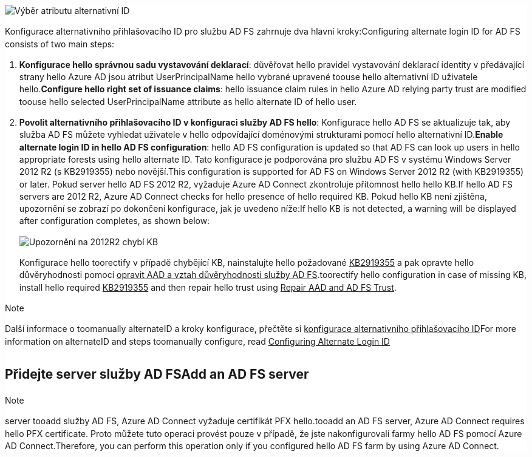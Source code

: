 ![Výběr atributu alternativní ID](media/active-directory-aadconnect-federation-management/attributeselection.png)

<span data-ttu-id="25ae3-157">Konfigurace alternativního přihlašovacího ID pro službu AD FS zahrnuje dva hlavní kroky:</span><span class="sxs-lookup"><span data-stu-id="25ae3-157">Configuring alternate login ID for AD FS consists of two main steps:</span></span>
1. <span data-ttu-id="25ae3-158">**Konfigurace hello správnou sadu vystavování deklarací**: důvěřovat hello pravidel vystavování deklarací identity v předávající strany hello Azure AD jsou atribut UserPrincipalName hello vybrané upravené toouse hello alternativní ID uživatele hello.</span><span class="sxs-lookup"><span data-stu-id="25ae3-158">**Configure hello right set of issuance claims**: hello issuance claim rules in hello Azure AD relying party trust are modified toouse hello selected UserPrincipalName attribute as hello alternate ID of hello user.</span></span>
2. <span data-ttu-id="25ae3-159">**Povolit alternativního přihlašovacího ID v konfiguraci služby AD FS hello**: Konfigurace hello AD FS se aktualizuje tak, aby služba AD FS můžete vyhledat uživatele v hello odpovídající doménovými strukturami pomocí hello alternativní ID.</span><span class="sxs-lookup"><span data-stu-id="25ae3-159">**Enable alternate login ID in hello AD FS configuration**: hello AD FS configuration is updated so that AD FS can look up users in hello appropriate forests using hello alternate ID.</span></span> <span data-ttu-id="25ae3-160">Tato konfigurace je podporována pro službu AD FS v systému Windows Server 2012 R2 (s KB2919355) nebo novější.</span><span class="sxs-lookup"><span data-stu-id="25ae3-160">This configuration is supported for AD FS on Windows Server 2012 R2 (with KB2919355) or later.</span></span> <span data-ttu-id="25ae3-161">Pokud server hello AD FS 2012 R2, vyžaduje Azure AD Connect zkontroluje přítomnost hello hello KB.</span><span class="sxs-lookup"><span data-stu-id="25ae3-161">If hello AD FS servers are 2012 R2, Azure AD Connect checks for hello presence of hello required KB.</span></span> <span data-ttu-id="25ae3-162">Pokud hello KB není zjištěna, upozornění se zobrazí po dokončení konfigurace, jak je uvedeno níže:</span><span class="sxs-lookup"><span data-stu-id="25ae3-162">If hello KB is not detected, a warning will be displayed after configuration completes, as shown below:</span></span>

    ![Upozornění na 2012R2 chybí KB](media/active-directory-aadconnect-federation-management/kbwarning.png)

    <span data-ttu-id="25ae3-164">Konfigurace hello toorectify v případě chybějící KB, nainstalujte hello požadované [KB2919355](http://go.microsoft.com/fwlink/?LinkID=396590) a pak opravte hello důvěryhodnosti pomocí [opravit AAD a vztah důvěryhodnosti služby AD FS](#repairthetrust).</span><span class="sxs-lookup"><span data-stu-id="25ae3-164">toorectify hello configuration in case of missing KB, install hello required [KB2919355](http://go.microsoft.com/fwlink/?LinkID=396590) and then repair hello trust using [Repair AAD and AD FS Trust](#repairthetrust).</span></span>

> [!NOTE]
> <span data-ttu-id="25ae3-165">Další informace o toomanually alternateID a kroky konfigurace, přečtěte si [konfigurace alternativního přihlašovacího ID](https://technet.microsoft.com/windows-server-docs/identity/ad-fs/operations/configuring-alternate-login-id)</span><span class="sxs-lookup"><span data-stu-id="25ae3-165">For more information on alternateID and steps toomanually configure, read [Configuring Alternate Login ID](https://technet.microsoft.com/windows-server-docs/identity/ad-fs/operations/configuring-alternate-login-id)</span></span>

## <span data-ttu-id="25ae3-166">Přidejte server služby AD FS<a name=addadfsserver></a></span><span class="sxs-lookup"><span data-stu-id="25ae3-166">Add an AD FS server <a name=addadfsserver></a></span></span>

> [!NOTE]
> <span data-ttu-id="25ae3-167">server tooadd služby AD FS, Azure AD Connect vyžaduje certifikát PFX hello.</span><span class="sxs-lookup"><span data-stu-id="25ae3-167">tooadd an AD FS server, Azure AD Connect requires hello PFX certificate.</span></span> <span data-ttu-id="25ae3-168">Proto můžete tuto operaci provést pouze v případě, že jste nakonfigurovali farmy hello AD FS pomocí Azure AD Connect.</span><span class="sxs-lookup"><span data-stu-id="25ae3-168">Therefore, you can perform this operation only if you configured hello AD FS farm by using Azure AD Connect.</span></span>
